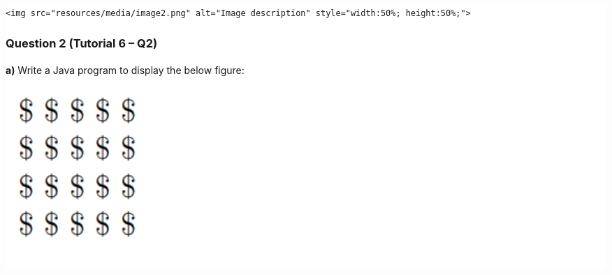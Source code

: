     <img src="resources/media/image2.png" alt="Image description" style="width:50%; height:50%;">
  </p>

### Question 2 (Tutorial 6 – Q2)

**a)** Write a Java program to display the below figure:

  <p align="left-align">
    <img src="resources/media/image7.png" alt="Image description" style="width:25%; height:25%;">
  </p>

